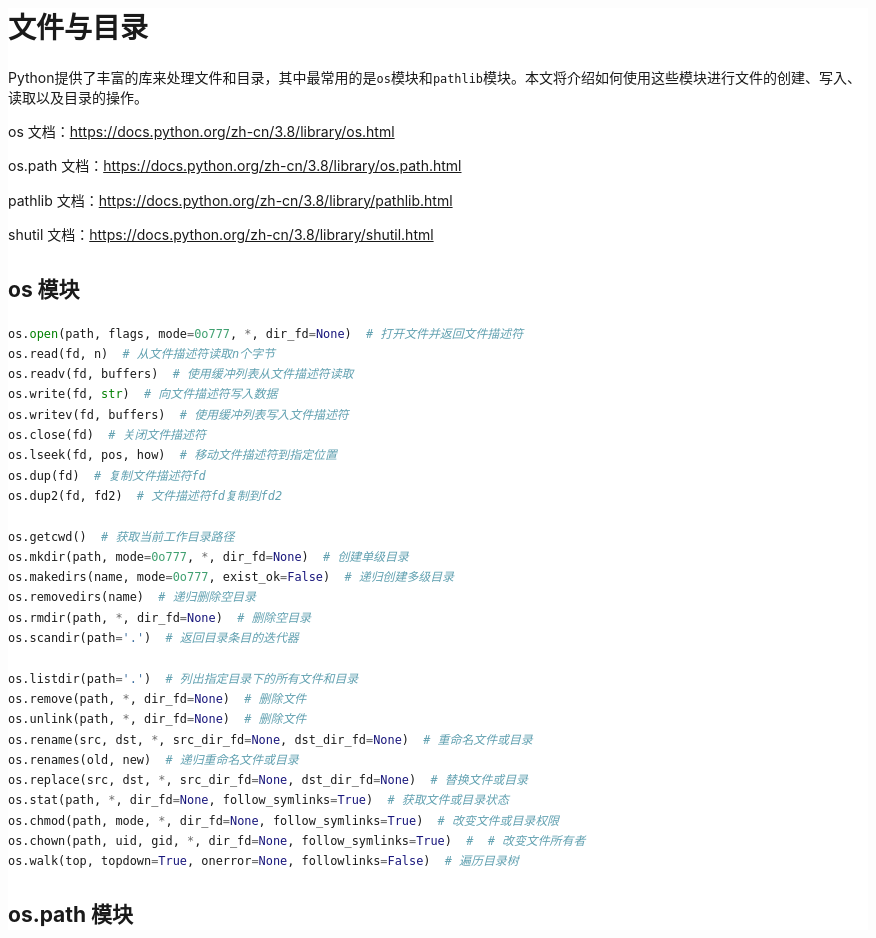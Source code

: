



# 文件与目录

Python提供了丰富的库来处理文件和目录，其中最常用的是`os`模块和`pathlib`模块。本文将介绍如何使用这些模块进行文件的创建、写入、读取以及目录的操作。



os 文档：https://docs.python.org/zh-cn/3.8/library/os.html

os.path 文档：https://docs.python.org/zh-cn/3.8/library/os.path.html

pathlib 文档：https://docs.python.org/zh-cn/3.8/library/pathlib.html

shutil 文档：https://docs.python.org/zh-cn/3.8/library/shutil.html



## os 模块

```python
os.open(path, flags, mode=0o777, *, dir_fd=None)  # 打开文件并返回文件描述符
os.read(fd, n)  # 从文件描述符读取n个字节
os.readv(fd, buffers)  # 使用缓冲列表从文件描述符读取
os.write(fd, str)  # 向文件描述符写入数据
os.writev(fd, buffers)  # 使用缓冲列表写入文件描述符
os.close(fd)  # 关闭文件描述符
os.lseek(fd, pos, how)  # 移动文件描述符到指定位置
os.dup(fd)  # 复制文件描述符fd
os.dup2(fd, fd2)  # 文件描述符fd复制到fd2

os.getcwd()  # 获取当前工作目录路径
os.mkdir(path, mode=0o777, *, dir_fd=None)  # 创建单级目录
os.makedirs(name, mode=0o777, exist_ok=False)  # 递归创建多级目录
os.removedirs(name)  # 递归删除空目录
os.rmdir(path, *, dir_fd=None)  # 删除空目录
os.scandir(path='.')  # 返回目录条目的迭代器

os.listdir(path='.')  # 列出指定目录下的所有文件和目录
os.remove(path, *, dir_fd=None)  # 删除文件
os.unlink(path, *, dir_fd=None)  # 删除文件
os.rename(src, dst, *, src_dir_fd=None, dst_dir_fd=None)  # 重命名文件或目录
os.renames(old, new)  # 递归重命名文件或目录
os.replace(src, dst, *, src_dir_fd=None, dst_dir_fd=None)  # 替换文件或目录
os.stat(path, *, dir_fd=None, follow_symlinks=True)  # 获取文件或目录状态
os.chmod(path, mode, *, dir_fd=None, follow_symlinks=True)  # 改变文件或目录权限
os.chown(path, uid, gid, *, dir_fd=None, follow_symlinks=True)  #  # 改变文件所有者
os.walk(top, topdown=True, onerror=None, followlinks=False)  # 遍历目录树
```





## os.path 模块
